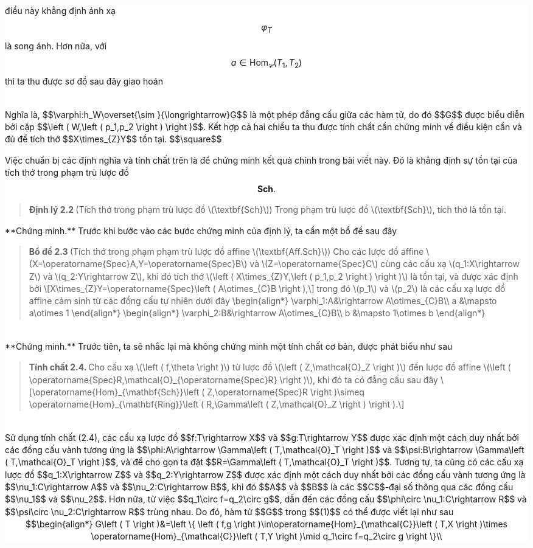 điều này khẳng định ánh xạ $$\varphi_T$$ là song ánh. Hơn nữa, với $$a\in\operatorname{Hom}_{\mathcal{C}}\left ( T_1,T_2 \right )$$ thì ta thu được sơ đồ sau đây giao hoán
<center>
    <!-- https://q.uiver.app/?q=WzAsNCxbMCwwLCJoX1coVF8yKSJdLFsxLDAsIkcoVF8yKSJdLFsxLDEsIkcoVF8xKSJdLFswLDEsImhfVyhUXzEpIl0sWzAsMSwiXFx2YXJwaGlfe1RfMX0iXSxbMSwyLCJmKGEpIl0sWzAsMywiaF9XKGEpIiwyXSxbMywyLCJcXHZhcnBoaV97VF8yfSIsMl1d -->
<iframe class="quiver-embed" src="https://q.uiver.app/?q=WzAsNCxbMCwwLCJoX1coVF8yKSJdLFsxLDAsIkcoVF8yKSJdLFsxLDEsIkcoVF8xKSJdLFswLDEsImhfVyhUXzEpIl0sWzAsMSwiXFx2YXJwaGlfe1RfMX0iXSxbMSwyLCJmKGEpIl0sWzAsMywiaF9XKGEpIiwyXSxbMywyLCJcXHZhcnBoaV97VF8yfSIsMl1d&embed" width="355" height="304" style="border-radius: 8px; border: none;"></iframe>
    </center><br>
    Nghĩa là, $$\varphi:h_W\overset{\sim }{\longrightarrow}G$$ là một phép đẳng cấu giữa các hàm tử, do đó $$G$$ được biểu diễn bởi cặp $$\left ( W,\left ( p_1,p_2 \right ) \right )$$. Kết hợp cả hai chiều ta thu được tính chất cần chứng minh về điều kiện cần và đủ để tích thớ $$X\times_{Z}Y$$ tồn tại. $$\square$$<br>
    
Việc chuẩn bị các định nghĩa và tính chất trên là để chứng minh kết quả chính trong bài viết này. Đó là khẳng định sự tồn tại của tích thớ trong phạm trù lược đồ $$\textbf{Sch}.$$
<blockquote>
    <strong> Định lý 2.2 </strong>(Tích thớ trong phạm trù lược đồ \(\textbf{Sch}\)) Trong phạm trù lược đồ \(\textbf{Sch}\), tích thớ là tồn tại.
</blockquote>
**Chứng minh.** Trước khi bước vào các bước chứng minh của định lý, ta cần một bổ đề sau đây<br>
<blockquote>
    <strong> Bổ đề 2.3 </strong>(Tích thớ trong phạm phạm trù lược đồ affine \(\textbf{Aff.Sch}\)) Cho các lược đồ affine \(X=\operatorname{Spec}A,Y=\operatorname{Spec}B\) và \(Z=\operatorname{Spec}C\) cùng các cấu xạ \(q_1:X\rightarrow Z\) và \(q_2:Y\rightarrow Z\), khi đó tích thớ \(\left ( X\times_{Z}Y,\left ( p_1,p_2 \right ) \right )\) là tồn tại, và được xác định bởi
\[X\times_{Z}Y=\operatorname{Spec}\left ( A\otimes_{C}B \right ),\]
trong đó \(p_1\) và \(p_2\) là các cấu xạ lược đồ affine cảm sinh từ các đồng cấu tự nhiên dưới đây
\begin{align*}
    \varphi_1:A&\rightarrow A\otimes_{C}B\\ 
a &\mapsto a\otimes 1 
\end{align*}
\begin{align*}
    \varphi_2:B&\rightarrow A\otimes_{C}B\\ 
b &\mapsto 1\otimes b 
\end{align*}
    </blockquote><br>
    **Chứng minh.** Trước tiên, ta sẽ nhắc lại mà không chứng minh một tính chất cơ bản, được phát biểu như sau
<blockquote>
    <strong> Tính chất 2.4. </strong> Cho cấu xạ \(\left ( f,\theta \right )\) từ lược đồ \(\left ( Z,\mathcal{O}_Z \right )\) đến lược đồ affine \(\left ( \operatorname{Spec}R,\mathcal{O}_{\operatorname{Spec}R} \right )\), khi đó ta có đẳng cấu sau đây
\[\operatorname{Hom}_{\mathbf{Sch}}\left ( Z,\operatorname{Spec}R \right )\simeq \operatorname{Hom}_{\mathbf{Ring}}\left ( R,\Gamma\left ( Z,\mathcal{O}_Z \right ) \right ).\]
</blockquote><br>
    Sử dụng tính chất (2.4), các cấu xạ lược đồ $$f:T\rightarrow X$$ và $$g:T\rightarrow Y$$ được xác định một cách duy nhất bởi các đồng cấu vành tương ứng là $$\phi:A\rightarrow \Gamma\left ( T,\mathcal{O}_T \right )$$ và $$\psi:B\rightarrow \Gamma\left ( T,\mathcal{O}_T \right )$$, và để cho gọn ta đặt $$R=\Gamma\left ( T,\mathcal{O}_T \right )$$. Tương tự, ta cũng có các cấu xạ lược đồ $$q_1:X\rightarrow Z$$ và $$q_2:Y\rightarrow Z$$ được xác định một cách duy nhất bởi các đồng cấu vành tương ứng là $$\nu_1:C\rightarrow A$$ và $$\nu_2:C\rightarrow B$$, khi đó $$A$$ và $$B$$ là các $$C$$-đại số thông qua các đồng cấu $$\nu_1$$ và $$\nu_2$$. Hơn nữa, từ việc $$q_1\circ f=q_2\circ g$$, dẫn đến các đồng cấu $$\phi\circ \nu_1:C\rightarrow R$$ và $$\psi\circ \nu_2:C\rightarrow R$$ trùng nhau. Do đó, hàm tử $$G$$ trong $$(1)$$ có thể được viết lại như sau
<center>
    $$\begin{align*}
    G\left ( T \right )&=\left \{ \left ( f,g \right )\in\operatorname{Hom}_{\mathcal{C}}\left ( T,X \right )\times \operatorname{Hom}_{\mathcal{C}}\left ( T,Y \right )\mid q_1\circ f=q_2\circ g \right \}\\